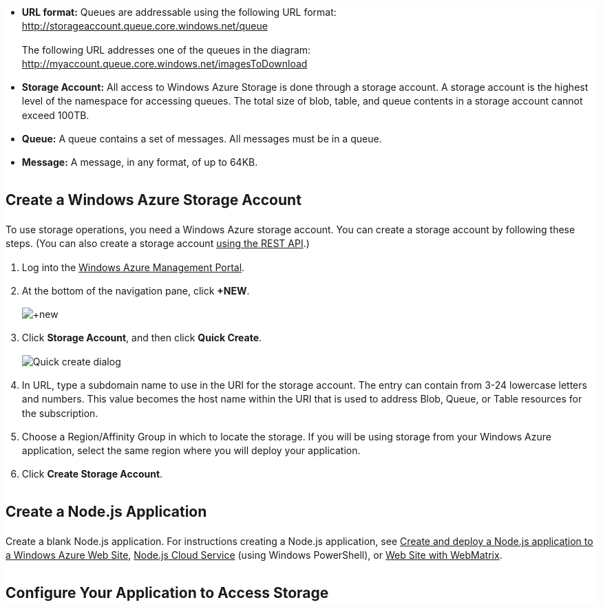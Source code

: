 -   **URL format:** Queues are addressable using the following URL
    format:   
    http://storageaccount.queue.core.windows.net/queue  
      
    The following URL addresses one of the queues in the diagram:  
    http://myaccount.queue.core.windows.net/imagesToDownload

-   **Storage Account:** All access to Windows Azure Storage is done
    through a storage account. A storage account is the highest level of
    the namespace for accessing queues. The total size of blob, table,
    and queue contents in a storage account cannot exceed 100TB.

-   **Queue:** A queue contains a set of messages. All messages must be
    in a queue.

-   **Message:** A message, in any format, of up to 64KB.

## <a name="create-account"> </a>Create a Windows Azure Storage Account

To use storage operations, you need a Windows Azure storage account. You
can create a storage account by following these steps. (You can also
create a storage account [using the REST API][].)

1.  Log into the [Windows Azure Management Portal].

2.  At the bottom of the navigation pane, click **+NEW**.

	![+new][plus-new]

3.  Click **Storage Account**, and then click **Quick Create**.

	![Quick create dialog][quick-create-storage]

4.  In URL, type a subdomain name to use in the URI for the
    storage account. The entry can contain from 3-24 lowercase letters
    and numbers. This value becomes the host name within the URI that is
    used to address Blob, Queue, or Table resources for the
    subscription.

5.  Choose a Region/Affinity Group in which to locate the
    storage. If you will be using storage from your Windows Azure
    application, select the same region where you will deploy your
    application.

6.  Click **Create Storage Account**.

## <a name="create-app"> </a>Create a Node.js Application

Create a blank Node.js application. For instructions creating a Node.js application, see [Create and deploy a Node.js application to a Windows Azure Web Site], [Node.js Cloud Service] (using Windows PowerShell), or [Web Site with WebMatrix].

## <a name="configure-access"> </a>Configure Your Application to Access Storage


  [Azure SDK for Node]: https://github.com/WindowsAzure/azure-sdk-for-node
  [Next Steps]: #next-steps
  [What is the Queue Service?]: #what-is
  [Concepts]: #concepts
  [Create a Windows Azure Storage Account]: #create-account
  [Create a Node.js Application]: #create-app
  [Configure your Application to Access Storage]: #configure-access
  [Setup a Windows Azure Storage Connection String]: #setup-connection-string
  [How To: Create a Queue]: #create-queue
  [How To: Insert a Message into a Queue]: #insert-message
  [How To: Peek at the Next Message]: #peek-message
  [How To: Dequeue the Next Message]: #get-message
  [How To: Change the Contents of a Queued Message]: #change-contents
  [How To: Additional Options for Dequeuing Messages]: #advanced-get
  [How To: Get the Queue Length]: #get-queue-length
  [How To: Delete a Queue]: #delete-queue
  [Queue1]: ../../dotNet/Media/queue1.png
  [using the REST API]: http://msdn.microsoft.com/en-us/library/windowsazure/hh264518.aspx
  [Windows Azure Management Portal]: http://windows.azure.com
  [Create and deploy a Node.js application to a Windows Azure Web Site]: /en-us/develop/nodejs/tutorials/create-a-website-(mac)/
  [Node.js Cloud Service with Storage]: /en-us/develop/nodejs/tutorials/web-app-with-storage/
  [Node.js Web Application with Storage]: /en-us/develop/nodejs/tutorials/web-site-with-storage/
  [plus-new]: ../../Shared/Media/plus-new.png
  [quick-create-storage]: ../../Shared/Media/quick-storage.png
  [Blob2]: ../../Java/Media/WA_HowToBlobStorage2.png
  [Blob3]: ../../Java/Media/WA_HowToBlobStorage3.png
  [Blob4]: ../../Java/Media/WA_HowToBlobStorage4.png
  [Node.js Cloud Service]: {localLink:2221} "Web App with Express"
  [Storing and Accessing Data in Windows Azure]: http://msdn.microsoft.com/en-us/library/windowsazure/gg433040.aspx
  [Windows Azure Storage Team Blog]: http://blogs.msdn.com/b/windowsazurestorage/
  [Web Site with WebMatrix]: /en-us/develop/nodejs/tutorials/web-site-with-webmatrix/